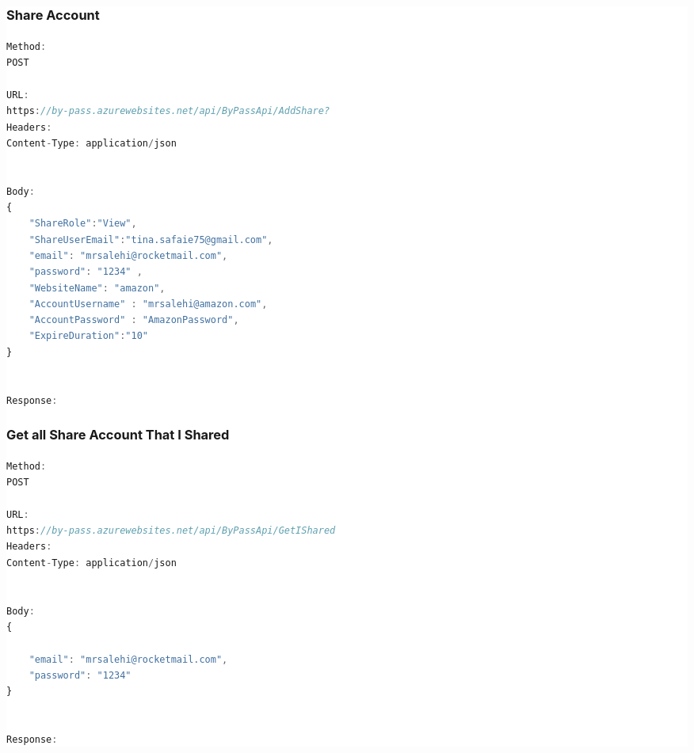 ### Share Account

```javascript
Method:
POST

URL:
https://by-pass.azurewebsites.net/api/ByPassApi/AddShare?
Headers:
Content-Type: application/json


Body:
{
    "ShareRole":"View",
    "ShareUserEmail":"tina.safaie75@gmail.com",
    "email": "mrsalehi@rocketmail.com",
    "password": "1234" ,
    "WebsiteName": "amazon",
    "AccountUsername" : "mrsalehi@amazon.com",
    "AccountPassword" : "AmazonPassword",
    "ExpireDuration":"10"
}


Response:


```



### Get all Share Account That I Shared

```javascript
Method:
POST

URL:
https://by-pass.azurewebsites.net/api/ByPassApi/GetIShared
Headers:
Content-Type: application/json


Body:
{

    "email": "mrsalehi@rocketmail.com",
    "password": "1234"
}


Response:


```
